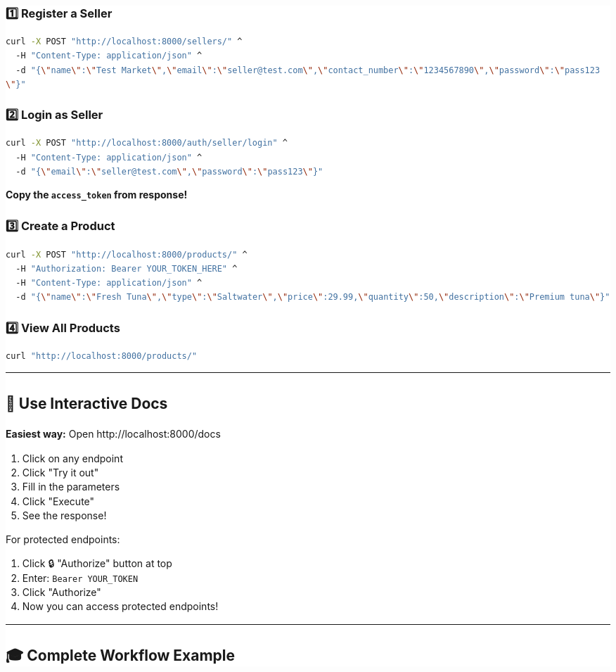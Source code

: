 ### 1️⃣ Register a Seller
```bash
curl -X POST "http://localhost:8000/sellers/" ^
  -H "Content-Type: application/json" ^
  -d "{\"name\":\"Test Market\",\"email\":\"seller@test.com\",\"contact_number\":\"1234567890\",\"password\":\"pass123\"}"
```

### 2️⃣ Login as Seller
```bash
curl -X POST "http://localhost:8000/auth/seller/login" ^
  -H "Content-Type: application/json" ^
  -d "{\"email\":\"seller@test.com\",\"password\":\"pass123\"}"
```

**Copy the `access_token` from response!**

### 3️⃣ Create a Product
```bash
curl -X POST "http://localhost:8000/products/" ^
  -H "Authorization: Bearer YOUR_TOKEN_HERE" ^
  -H "Content-Type: application/json" ^
  -d "{\"name\":\"Fresh Tuna\",\"type\":\"Saltwater\",\"price\":29.99,\"quantity\":50,\"description\":\"Premium tuna\"}"
```

### 4️⃣ View All Products
```bash
curl "http://localhost:8000/products/"
```

---

## 📱 Use Interactive Docs

**Easiest way:** Open http://localhost:8000/docs

1. Click on any endpoint
2. Click "Try it out"
3. Fill in the parameters
4. Click "Execute"
5. See the response!

For protected endpoints:
1. Click 🔒 "Authorize" button at top
2. Enter: `Bearer YOUR_TOKEN`
3. Click "Authorize"
4. Now you can access protected endpoints!

---

## 🎓 Complete Workflow Example

